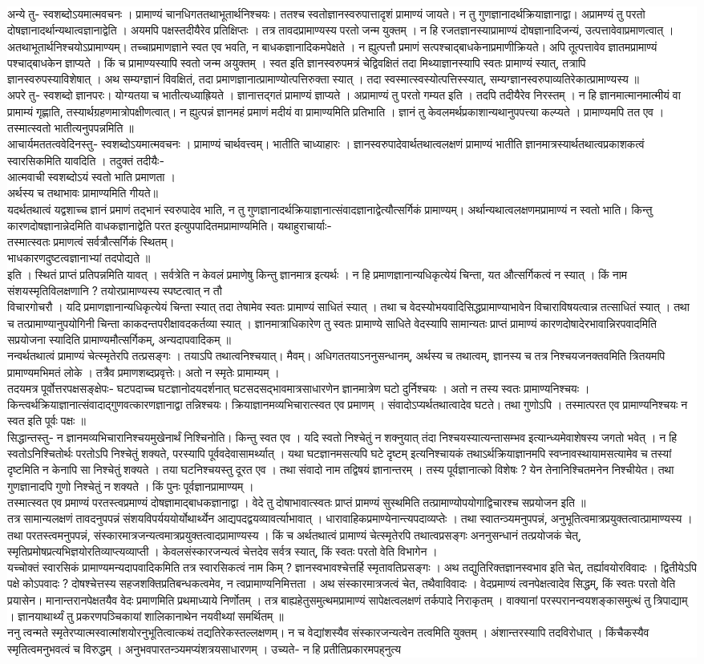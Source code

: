  अन्ये तु- स्वशब्दोऽयमात्मवचनः । प्रामाण्यं चानधिगततथाभूतार्थनिश्चयः। ततश्च स्वतोज्ञानस्वरुपात्तादृशं प्रामाण्यं जायते। न तु गुणज्ञानादर्थक्रियाज्ञानाद्वा। अप्रामण्यं तु परतो दोषज्ञानादर्थान्यथात्वज्ञानाद्वेति । अयमपि पक्षस्तदीयैरेव प्रतिक्षिप्तः । तत्र तावदप्रामाण्यस्य परतो जन्म युक्तम् । न हि रजतज्ञानस्याप्रामाण्यं दोषज्ञानादिजन्यं, उत्पत्तावेवाप्रमाणत्वात् । अतथाभूतार्थनिश्चयोऽप्रामाण्यम्। तच्चाप्रमाणज्ञाने स्वत एव भवति, न बाधकज्ञानादिकमपेक्षते । न ह्युत्पत्तौ प्रमाणं सत्पश्चाद्बाधकेनाप्रमाणीक्रियते। अपि तूत्पत्तावेव ज्ञातमप्रामाण्यं पश्चाद्बाधकेन ज्ञाप्यते । किं च प्रामाण्यस्यापि स्वतो जन्म अयुक्तम् । स्वत इति ज्ञानस्वरुपमत्रं चेद्विवक्षितं तदा मिथ्याज्ञानस्यापि स्वतः प्रामाण्यं स्यात्, तत्रापि  
ज्ञानस्वरुपस्याविशेषात् । अथ सम्यग्ज्ञानं विवक्षितं, तदा प्रमाणज्ञानात्प्रामाण्योत्पत्तिरुक्ता स्यात् । तदा स्वस्मात्स्वस्योत्पत्तिस्स्यात्, सम्यग्ज्ञानस्वरुपाव्यतिरेकात्प्रामाण्यस्य ॥  
 अपरे तु- स्वशब्दो ज्ञानपरः। योग्यतया च भातीत्यध्याह्रियते । ज्ञानात्तद्गतं प्रामाण्यं ज्ञाप्यते । अप्रामाण्यं तु परतो गम्यत इति । तदपि तदीयैरेव निरस्तम् । न हि ज्ञानमात्मानमात्मीयं वा प्रामाम्यं गृह्णाति, तस्यार्थग्रहणमात्रोपक्षीणत्वात्। न ह्युत्पन्नं ज्ञानमहं प्रमाणं मदीयं वा प्रामाण्यमिति प्रतिभाति । ज्ञानं तु केवलमर्थप्रकाशान्यथानुपपत्त्या कल्प्यते । प्रामाण्यमपि तत एव । तस्मात्स्वतो भातीत्यनुपपन्नमिति ॥  
 आचार्यमततत्ववेदिनस्तु- स्वशब्दोऽयमात्मवचनः । प्रामाण्यं चार्थवत्त्वम्। भातीति चाध्याहारः । ज्ञानस्वरुपादेवार्थतथात्वलक्षणं प्रामाण्यं भातीति ज्ञानमात्रस्यार्थतथात्वप्रकाशकत्वं स्वारसिकमिति यावदिति । तदुक्तं तदीयैः-  
   आत्मवाची स्वशब्दोऽयं स्वतो भाति प्रमाणता ।  
   अर्थस्य च तथाभावः प्रामाण्यमिति गीयते॥  
 यदर्थतथात्वं यद्वशाच्च ज्ञानं प्रमाणं तद्भानं स्वरुपादेव भाति, न तु गुणज्ञानादर्थक्रियाज्ञानात्संवादज्ञानाद्वेत्यौत्सर्गिकं प्रामाण्यम्। अर्थान्यथात्वलक्षणमप्रामाण्यं न स्वतो भाति। किन्तु कारणदोषज्ञानान्नेदमिति वाधकज्ञानाद्वेति परत इत्युपपादितमप्रामाण्यमिति। यथाहुराचार्याः-  
   तस्मात्स्वतः प्रमाणत्वं सर्वत्रौत्सर्गिकं स्थितम्।  
   भाधकारणदुष्टत्वज्ञानाभ्यां तदपोद्यते ॥  
 इति । स्थितं प्राप्तं प्रतिपन्नमिति यावत् । सर्वत्रेति न केवलं प्रमाणेषु किन्तु ज्ञानमात्र इत्यर्थः । न हि प्रमाणज्ञानान्यधिकृत्येयं चिन्ता, यत औत्सर्गिकत्वं न स्यात् । किं नाम संशयस्मृतिविलक्षणानि ? तयोरप्रामाण्यस्य स्पष्टत्वात् न तौ  
विचारगोचरौ । यदि प्रमाणज्ञानान्यधिकृत्येयं चिन्ता स्यात् तदा तेषामेव स्वतः प्रामाण्यं साधितं स्यात् । तथा च वेदस्योभयवादिसिद्धप्रामाण्याभावेन विचाराविषयत्वान्न तत्साधितं स्यात् । तथा च तत्प्रामाण्यानुपयोगिनी चिन्ता काकदन्तपरीक्षावदकर्तव्या स्यात् । ज्ञानमात्राधिकारेण तु स्वतः प्रामाण्ये साधिते वेदस्यापि सामान्यतः प्राप्तं प्रामाण्यं कारणदोषादेरभावान्निरपवादमिति सप्रयोजना स्यादिति प्रामाण्यमौत्सर्गिकम्, अन्यदापवादिकम् ॥  
 नन्वर्थतथात्वं प्रामाण्यं चेत्स्मृतेरपि तत्प्रसङ्गः । तयाऽपि तथात्वनिश्चयात्। मैवम्। अधिगततयाऽननुसन्धानम्, अर्थस्य च तथात्वम्, ज्ञानस्य च तत्र निश्चयजनक्तवमिति त्रितयमपि प्रामाण्यमभिमतं लोके । तत्रैव प्रमाणशब्दप्रवृत्तेः। अतो न स्मृतेः प्रामाम्यम् ।  
 तदयमत्र पूर्वोत्तरपक्षसङ्क्षेपः- घटपदाच्च घटज्ञानोदयदर्शनात् घटसदसद्भावमात्रसाधारणेन ज्ञानमात्रेण घटो दुर्निश्चयः । अतो न तस्य स्वतः प्रामाण्यनिश्चयः । किन्त्वर्थक्रियाज्ञानात्संवादाद्‌गुणवत्कारणज्ञानाद्वा तन्निश्चयः। क्रियाज्ञानमव्यभिचारात्स्वत एव प्रमाणम् । संवादोऽप्यर्थतथात्वादेव घटते। तथा गुणोऽपि । तस्मात्परत एव प्रामाण्यनिश्चयः न स्वत इति पूर्वः पक्षः ॥  
 सिद्धान्तस्तु- न ज्ञानमव्यभिचारानिश्चयमुखेनार्थं निश्चिनोति। किन्तु स्वत एव । यदि स्वतो निश्चेतुं न शक्नुयात् तंदा निश्चयस्यात्यन्तासम्भव इत्यान्ध्यमेवाशेषस्य जगतो भवेत् । न हि स्वतोऽनिश्चितोर्थः परतोऽपि निश्चेतुं शक्यते, परस्यापि पूर्ववदेवासामर्थ्यात् । यथा घटज्ञानमसत्यपि घटे दृष्टम् इत्यनिश्चायकं तथाऽर्थक्रियाज्ञानमपि स्वप्नावस्थायामसत्यामेव च
तस्यां दृष्टमिति न केनापि सा निश्चेतुं शक्यते । तया घटनिश्चयस्तु दूरत एव । तथा संवादो नाम तद्विषयं ज्ञानान्तरम् । तस्य पूर्वज्ञानात्को विशेषः ? येन तेनानिश्चितमनेन निश्चीयेत। तथा गुणज्ञानादपि गुणो निश्चेतुं न शक्यते । किं पुनः पूर्वज्ञानप्रामाण्यम् ।  
तस्मात्स्वत एव प्रमाण्यं परतस्त्वप्रमाण्यं दोषज्ञामाद्बाधकज्ञानाद्वा । वेदे तु दोषाभावात्स्वतः प्राप्तं प्रामण्यं सुस्थमिति तत्प्रामाण्योपयोगाद्विचारश्च सप्रयोजन इति ॥  
 तत्र सामान्यलक्षणं तावदनुपपन्नं संशयविपर्यययोर्योथार्थ्येन आद्यपदद्वयव्यावर्त्याभावात् । धारावाहिकप्रमाण्येनान्त्यपदाव्यप्तेः । तथा स्वातन्ञ्यमनुपपन्नं, अनुभूतित्वमात्रप्रयुक्तत्वात्प्रामाण्यस्य । तथा परतस्त्वमनुपपन्नं, संस्कारमात्रजन्यत्वमात्रप्रयुक्तत्वादप्रामाण्यस्य । किं च अर्थतथात्वं प्रामाण्यं चेत्स्मृतेरपि तथात्वप्रसङ्‌गः अननुसन्धानं तत्प्रयोजकं चेत्, स्मृतिप्रमोषप्रत्यभिज्ञयोरतिव्याप्त्यव्याप्ती । केवलसंस्कारजन्यत्वं चेत्तदेव सर्वत्र स्यात्, किं स्वतः परतो वेति विभागेन ।   
 यच्चोक्तं स्वारसिकं प्रामाण्यमन्यदापवादिकमिति तत्र स्वारसिकत्वं नाम किम् ?
ज्ञानस्वभावश्चेत्तर्हि स्मृतावतिप्रसङ्‌गः । अथ तद्युतिरिक्तज्ञानस्वभाव इति चेत्, तर्ह्यावयोरविवादः । द्वितीयेऽपि पक्षे कोऽपवादः ? दोषश्चेत्तस्य सहजशक्तिप्रतिबन्धकत्वमेव, न त्वप्रामाण्यनिमित्तता । अथ संस्कारमात्रजत्वं चेत, तथैवाविवादः । वेदप्रमाण्यं त्वनपेक्षत्वादेव सिद्धम्, किं स्वतः परतो वेति प्रयासेन। मानान्तरानपेक्षतयैव वेदः प्रमाणमिति प्रथमाध्याये निर्णोतम् । तत्र बाह्यहेतुसमुत्थमप्रामाण्यं सापेक्षत्वलक्षणं तर्कपादे निराकृतम् । वाक्यानां परस्परानन्वयशङ्‌कासमुत्थं तु त्रिपाद्याम् । ज्ञानयाथार्थ्यं तु प्रकरणपञ्चिकायां शालिकानाथेन नयवीथ्यां समर्थितम् ॥  
 ननु त्वन्मते स्मृतेरप्यात्मस्वात्मांशयोरनुभूतित्वात्कथं तद्यतिरेकस्तल्लक्षणम्। न च वेद्यांशस्यैव संस्कारजन्यत्वेन तत्वमिति युक्तम् । अंशान्तरस्यापि तदविरोधात् । किंचैकस्यैव स्मृतित्वमनुभवत्वं च विरुद्धम् । अनुभवपारतन्ञ्यमप्यंशत्रयसाधारणम् । उच्यते- न हि प्रतीतिप्रकारमपह्‌नुत्य  